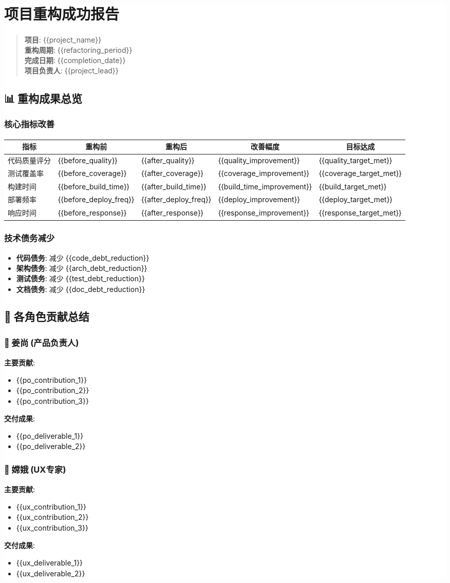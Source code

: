 # 项目重构成功报告

> **项目**: {{project_name}}  
> **重构周期**: {{refactoring_period}}  
> **完成日期**: {{completion_date}}  
> **项目负责人**: {{project_lead}}

## 📊 重构成果总览

### 核心指标改善
| 指标 | 重构前 | 重构后 | 改善幅度 | 目标达成 |
|------|--------|--------|----------|----------|
| 代码质量评分 | {{before_quality}} | {{after_quality}} | {{quality_improvement}} | {{quality_target_met}} |
| 测试覆盖率 | {{before_coverage}} | {{after_coverage}} | {{coverage_improvement}} | {{coverage_target_met}} |
| 构建时间 | {{before_build_time}} | {{after_build_time}} | {{build_time_improvement}} | {{build_target_met}} |
| 部署频率 | {{before_deploy_freq}} | {{after_deploy_freq}} | {{deploy_improvement}} | {{deploy_target_met}} |
| 响应时间 | {{before_response}} | {{after_response}} | {{response_improvement}} | {{response_target_met}} |

### 技术债务减少
- **代码债务**: 减少 {{code_debt_reduction}}
- **架构债务**: 减少 {{arch_debt_reduction}}
- **测试债务**: 减少 {{test_debt_reduction}}
- **文档债务**: 减少 {{doc_debt_reduction}}

## 🎯 各角色贡献总结

### 🎯 姜尚 (产品负责人)
**主要贡献**:
- {{po_contribution_1}}
- {{po_contribution_2}}
- {{po_contribution_3}}

**交付成果**:
- {{po_deliverable_1}}
- {{po_deliverable_2}}

### 🌙 嫦娥 (UX专家)
**主要贡献**:
- {{ux_contribution_1}}
- {{ux_contribution_2}}
- {{ux_contribution_3}}

**交付成果**:
- {{ux_deliverable_1}}
- {{ux_deliverable_2}}
